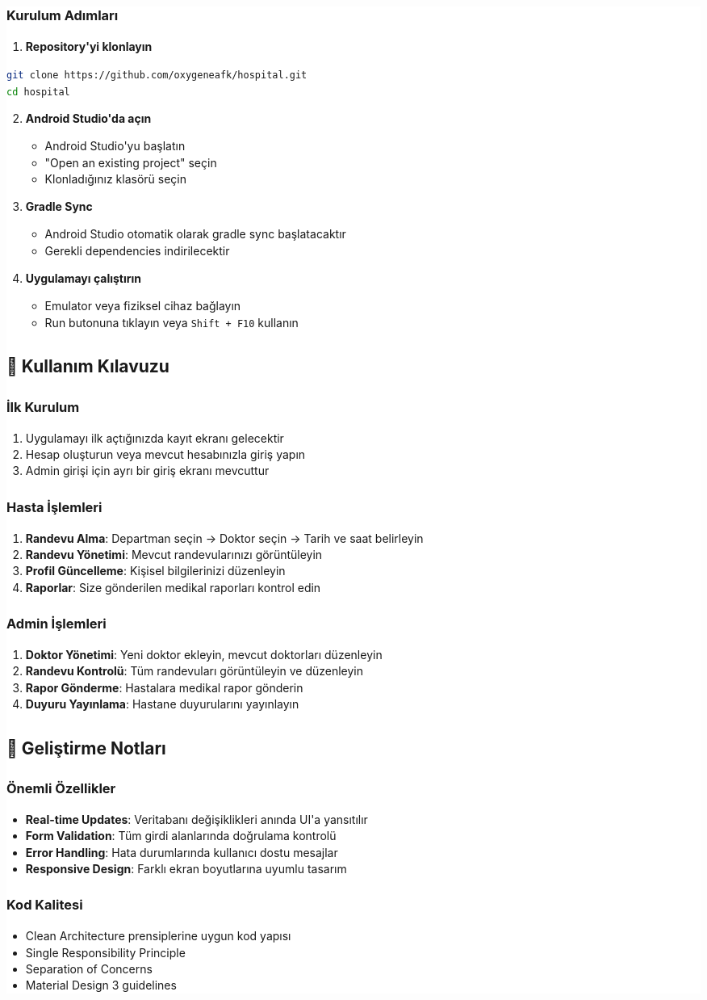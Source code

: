 ### Kurulum Adımları

1. **Repository'yi klonlayın**
```bash
git clone https://github.com/oxygeneafk/hospital.git
cd hospital
```

2. **Android Studio'da açın**
   - Android Studio'yu başlatın
   - "Open an existing project" seçin
   - Klonladığınız klasörü seçin

3. **Gradle Sync**
   - Android Studio otomatik olarak gradle sync başlatacaktır
   - Gerekli dependencies indirilecektir

4. **Uygulamayı çalıştırın**
   - Emulator veya fiziksel cihaz bağlayın
   - Run butonuna tıklayın veya `Shift + F10` kullanın

## 📱 Kullanım Kılavuzu

### İlk Kurulum
1. Uygulamayı ilk açtığınızda kayıt ekranı gelecektir
2. Hesap oluşturun veya mevcut hesabınızla giriş yapın
3. Admin girişi için ayrı bir giriş ekranı mevcuttur

### Hasta İşlemleri
1. **Randevu Alma**: Departman seçin → Doktor seçin → Tarih ve saat belirleyin
2. **Randevu Yönetimi**: Mevcut randevularınızı görüntüleyin
3. **Profil Güncelleme**: Kişisel bilgilerinizi düzenleyin
4. **Raporlar**: Size gönderilen medikal raporları kontrol edin

### Admin İşlemleri
1. **Doktor Yönetimi**: Yeni doktor ekleyin, mevcut doktorları düzenleyin
2. **Randevu Kontrolü**: Tüm randevuları görüntüleyin ve düzenleyin
3. **Rapor Gönderme**: Hastalara medikal rapor gönderin
4. **Duyuru Yayınlama**: Hastane duyurularını yayınlayın

## 🔧 Geliştirme Notları

### Önemli Özellikler
- **Real-time Updates**: Veritabanı değişiklikleri anında UI'a yansıtılır
- **Form Validation**: Tüm girdi alanlarında doğrulama kontrolü
- **Error Handling**: Hata durumlarında kullanıcı dostu mesajlar
- **Responsive Design**: Farklı ekran boyutlarına uyumlu tasarım

### Kod Kalitesi
- Clean Architecture prensiplerine uygun kod yapısı
- Single Responsibility Principle
- Separation of Concerns
- Material Design 3 guidelines
